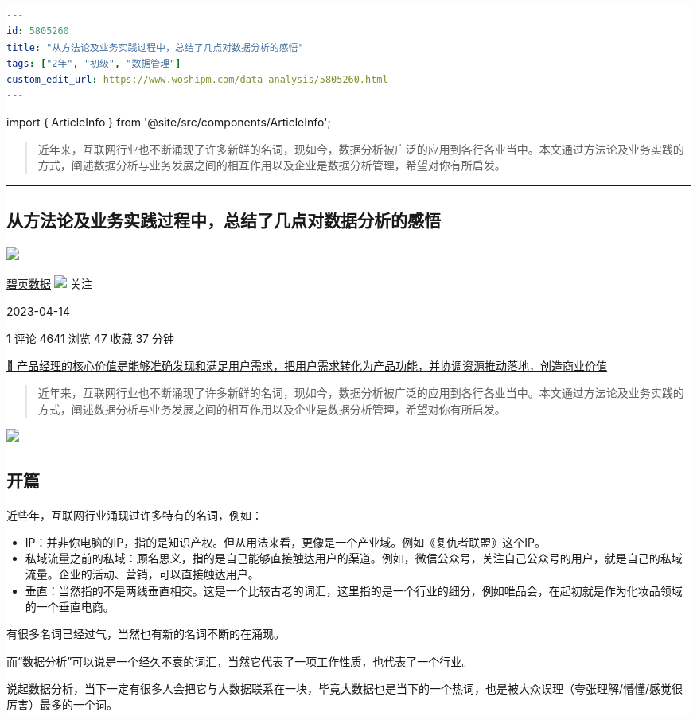 ```yaml
---
id: 5805260
title: "从方法论及业务实践过程中，总结了几点对数据分析的感悟"
tags: ["2年", "初级", "数据管理"]
custom_edit_url: https://www.woshipm.com/data-analysis/5805260.html
---
```

import { ArticleInfo } from '@site/src/components/ArticleInfo';

<ArticleInfo
    author="碧英数据"
    authorLink="https://www.woshipm.com/u/985053"
    published="2023-04-14"
    views={4641}
    comments={1}
    collects={47}
/>

> 近年来，互联网行业也不断涌现了许多新鲜的名词，现如今，数据分析被广泛的应用到各行各业当中。本文通过方法论及业务实践的方式，阐述数据分析与业务发展之间的相互作用以及企业是数据分析管理，希望对你有所启发。

---

## 从方法论及业务实践过程中，总结了几点对数据分析的感悟

[![](https://static.woshipm.com/view/woshipm_api_def_20230214154238_9080.jpg?imageView2/1/w/72/h/72/q/100)](https://www.woshipm.com/u/985053)

[碧英数据](https://www.woshipm.com/u/985053) ![](https://static.woshipm.com/tag/1101_1@2x.png) 关注

2023-04-14

1 评论 4641 浏览 47 收藏 37 分钟

[🔗 产品经理的核心价值是能够准确发现和满足用户需求，把用户需求转化为产品功能，并协调资源推动落地，创造商业价值](https://ke.qidianla.com/courses/90pm)

> 近年来，互联网行业也不断涌现了许多新鲜的名词，现如今，数据分析被广泛的应用到各行各业当中。本文通过方法论及业务实践的方式，阐述数据分析与业务发展之间的相互作用以及企业是数据分析管理，希望对你有所启发。

![](https://image.woshipm.com/wp-files/2023/04/qkM0XAkWg9wt0qp0VwKS.jpg)

## 开篇

近些年，互联网行业涌现过许多特有的名词，例如：

*   IP：并非你电脑的IP，指的是知识产权。但从用法来看，更像是一个产业域。例如《复仇者联盟》这个IP。
*   私域流量之前的私域：顾名思义，指的是自己能够直接触达用户的渠道。例如，微信公众号，关注自己公众号的用户，就是自己的私域流量。企业的活动、营销，可以直接触达用户。
*   垂直：当然指的不是两线垂直相交。这是一个比较古老的词汇，这里指的是一个行业的细分，例如唯品会，在起初就是作为化妆品领域的一个垂直电商。

有很多名词已经过气，当然也有新的名词不断的在涌现。

而“数据分析”可以说是一个经久不衰的词汇，当然它代表了一项工作性质，也代表了一个行业。

说起数据分析，当下一定有很多人会把它与大数据联系在一块，毕竟大数据也是当下的一个热词，也是被大众误理（夸张理解/懵懂/感觉很厉害）最多的一个词。
